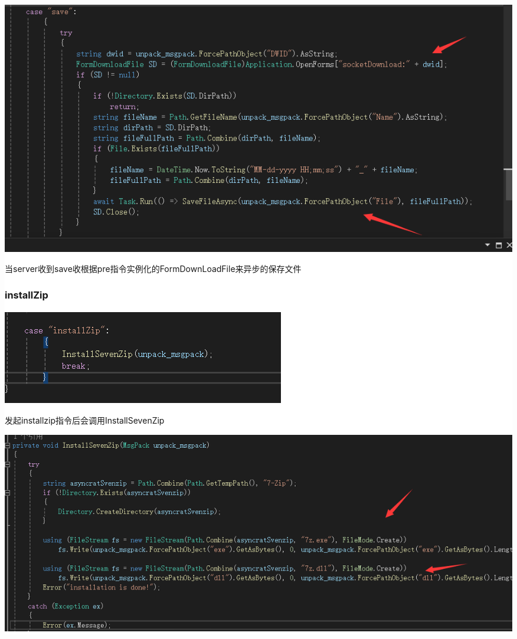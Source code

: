 ![image-20240209114044455](readme/image-20240209114044455.png)

当server收到save收根据pre指令实例化的FormDownLoadFile来异步的保存文件



### installZip

![image-20240209114303086](readme/image-20240209114303086.png)

发起installzip指令后会调用InstallSevenZip



![image-20240209114401798](readme/image-20240209114401798.png)
